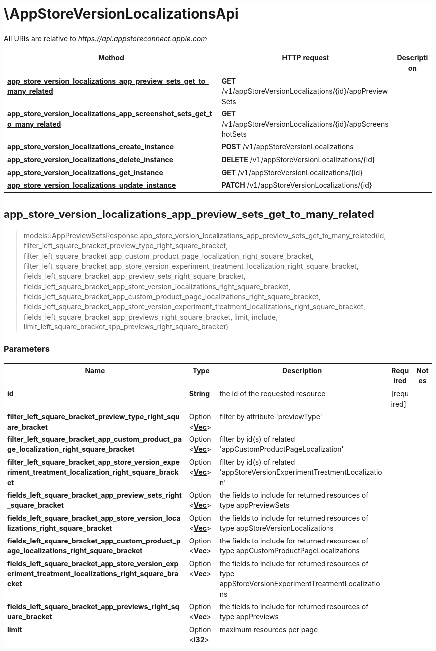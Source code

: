 # \AppStoreVersionLocalizationsApi

All URIs are relative to *https://api.appstoreconnect.apple.com*

Method | HTTP request | Description
------------- | ------------- | -------------
[**app_store_version_localizations_app_preview_sets_get_to_many_related**](AppStoreVersionLocalizationsApi.md#app_store_version_localizations_app_preview_sets_get_to_many_related) | **GET** /v1/appStoreVersionLocalizations/{id}/appPreviewSets | 
[**app_store_version_localizations_app_screenshot_sets_get_to_many_related**](AppStoreVersionLocalizationsApi.md#app_store_version_localizations_app_screenshot_sets_get_to_many_related) | **GET** /v1/appStoreVersionLocalizations/{id}/appScreenshotSets | 
[**app_store_version_localizations_create_instance**](AppStoreVersionLocalizationsApi.md#app_store_version_localizations_create_instance) | **POST** /v1/appStoreVersionLocalizations | 
[**app_store_version_localizations_delete_instance**](AppStoreVersionLocalizationsApi.md#app_store_version_localizations_delete_instance) | **DELETE** /v1/appStoreVersionLocalizations/{id} | 
[**app_store_version_localizations_get_instance**](AppStoreVersionLocalizationsApi.md#app_store_version_localizations_get_instance) | **GET** /v1/appStoreVersionLocalizations/{id} | 
[**app_store_version_localizations_update_instance**](AppStoreVersionLocalizationsApi.md#app_store_version_localizations_update_instance) | **PATCH** /v1/appStoreVersionLocalizations/{id} | 



## app_store_version_localizations_app_preview_sets_get_to_many_related

> models::AppPreviewSetsResponse app_store_version_localizations_app_preview_sets_get_to_many_related(id, filter_left_square_bracket_preview_type_right_square_bracket, filter_left_square_bracket_app_custom_product_page_localization_right_square_bracket, filter_left_square_bracket_app_store_version_experiment_treatment_localization_right_square_bracket, fields_left_square_bracket_app_preview_sets_right_square_bracket, fields_left_square_bracket_app_store_version_localizations_right_square_bracket, fields_left_square_bracket_app_custom_product_page_localizations_right_square_bracket, fields_left_square_bracket_app_store_version_experiment_treatment_localizations_right_square_bracket, fields_left_square_bracket_app_previews_right_square_bracket, limit, include, limit_left_square_bracket_app_previews_right_square_bracket)


### Parameters


Name | Type | Description  | Required | Notes
------------- | ------------- | ------------- | ------------- | -------------
**id** | **String** | the id of the requested resource | [required] |
**filter_left_square_bracket_preview_type_right_square_bracket** | Option<[**Vec<String>**](String.md)> | filter by attribute 'previewType' |  |
**filter_left_square_bracket_app_custom_product_page_localization_right_square_bracket** | Option<[**Vec<String>**](String.md)> | filter by id(s) of related 'appCustomProductPageLocalization' |  |
**filter_left_square_bracket_app_store_version_experiment_treatment_localization_right_square_bracket** | Option<[**Vec<String>**](String.md)> | filter by id(s) of related 'appStoreVersionExperimentTreatmentLocalization' |  |
**fields_left_square_bracket_app_preview_sets_right_square_bracket** | Option<[**Vec<String>**](String.md)> | the fields to include for returned resources of type appPreviewSets |  |
**fields_left_square_bracket_app_store_version_localizations_right_square_bracket** | Option<[**Vec<String>**](String.md)> | the fields to include for returned resources of type appStoreVersionLocalizations |  |
**fields_left_square_bracket_app_custom_product_page_localizations_right_square_bracket** | Option<[**Vec<String>**](String.md)> | the fields to include for returned resources of type appCustomProductPageLocalizations |  |
**fields_left_square_bracket_app_store_version_experiment_treatment_localizations_right_square_bracket** | Option<[**Vec<String>**](String.md)> | the fields to include for returned resources of type appStoreVersionExperimentTreatmentLocalizations |  |
**fields_left_square_bracket_app_previews_right_square_bracket** | Option<[**Vec<String>**](String.md)> | the fields to include for returned resources of type appPreviews |  |
**limit** | Option<**i32**> | maximum resources per page |  |